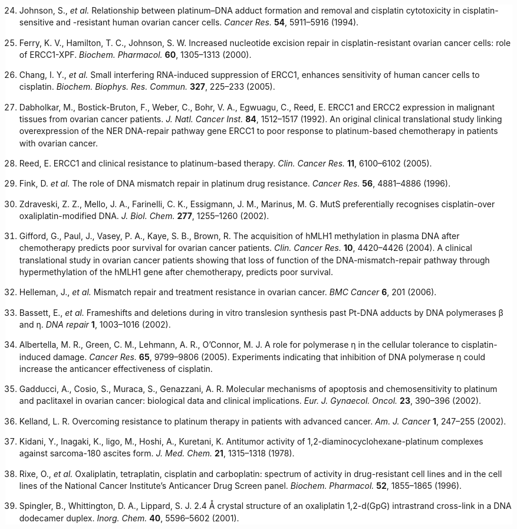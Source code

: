 24. Johnson, S., *et al.* Relationship between platinum–DNA adduct formation and removal and cisplatin cytotoxicity in cisplatin-sensitive and -resistant human ovarian cancer cells. *Cancer Res.* **54**, 5911–5916 (1994).

25. Ferry, K. V., Hamilton, T. C., Johnson, S. W. Increased nucleotide excision repair in cisplatin-resistant ovarian cancer cells: role of ERCC1-XPF. *Biochem. Pharmacol.* **60**, 1305–1313 (2000).

26. Chang, I. Y., *et al.* Small interfering RNA-induced suppression of ERCC1, enhances sensitivity of human cancer cells to cisplatin. *Biochem. Biophys. Res. Commun.* **327**, 225–233 (2005).

27. Dabholkar, M., Bostick-Bruton, F., Weber, C., Bohr, V. A., Egwuagu, C., Reed, E. ERCC1 and ERCC2 expression in malignant tissues from ovarian cancer patients. *J. Natl. Cancer Inst.* **84**, 1512–1517 (1992). An original clinical translational study linking overexpression of the NER DNA-repair pathway gene ERCC1 to poor response to platinum-based chemotherapy in patients with ovarian cancer.

28. Reed, E. ERCC1 and clinical resistance to platinum-based therapy. *Clin. Cancer Res.* **11**, 6100–6102 (2005).

29. Fink, D. *et al.* The role of DNA mismatch repair in platinum drug resistance. *Cancer Res.* **56**, 4881–4886 (1996).

30. Zdraveski, Z. Z., Mello, J. A., Farinelli, C. K., Essigmann, J. M., Marinus, M. G. MutS preferentially recognises cisplatin-over oxaliplatin-modified DNA. *J. Biol. Chem.* **277**, 1255–1260 (2002).

31. Gifford, G., Paul, J., Vasey, P. A., Kaye, S. B., Brown, R. The acquisition of hMLH1 methylation in plasma DNA after chemotherapy predicts poor survival for ovarian cancer patients. *Clin. Cancer Res.* **10**, 4420–4426 (2004). A clinical translational study in ovarian cancer patients showing that loss of function of the DNA-mismatch-repair pathway through hypermethylation of the hMLH1 gene after chemotherapy, predicts poor survival.

32. Helleman, J., *et al.* Mismatch repair and treatment resistance in ovarian cancer. *BMC Cancer* **6**, 201 (2006).

33. Bassett, E., *et al.* Frameshifts and deletions during in vitro translesion synthesis past Pt-DNA adducts by DNA polymerases β and η. *DNA repair* **1**, 1003–1016 (2002).

34. Albertella, M. R., Green, C. M., Lehmann, A. R., O’Connor, M. J. A role for polymerase η in the cellular tolerance to cisplatin-induced damage. *Cancer Res.* **65**, 9799–9806 (2005). Experiments indicating that inhibition of DNA polymerase η could increase the anticancer effectiveness of cisplatin.

35. Gadducci, A., Cosio, S., Muraca, S., Genazzani, A. R. Molecular mechanisms of apoptosis and chemosensitivity to platinum and paclitaxel in ovarian cancer: biological data and clinical implications. *Eur. J. Gynaecol. Oncol.* **23**, 390–396 (2002).

36. Kelland, L. R. Overcoming resistance to platinum therapy in patients with advanced cancer. *Am. J. Cancer* **1**, 247–255 (2002).

37. Kidani, Y., Inagaki, K., ligo, M., Hoshi, A., Kuretani, K. Antitumor activity of 1,2-diaminocyclohexane-platinum complexes against sarcoma-180 ascites form. *J. Med. Chem.* **21**, 1315–1318 (1978).

38. Rixe, O., *et al.* Oxaliplatin, tetraplatin, cisplatin and carboplatin: spectrum of activity in drug-resistant cell lines and in the cell lines of the National Cancer Institute’s Anticancer Drug Screen panel. *Biochem. Pharmacol.* **52**, 1855–1865 (1996).

39. Spingler, B., Whittington, D. A., Lippard, S. J. 2.4 Å crystal structure of an oxaliplatin 1,2-d(GpG) intrastrand cross-link in a DNA dodecamer duplex. *Inorg. Chem.* **40**, 5596–5602 (2001).
